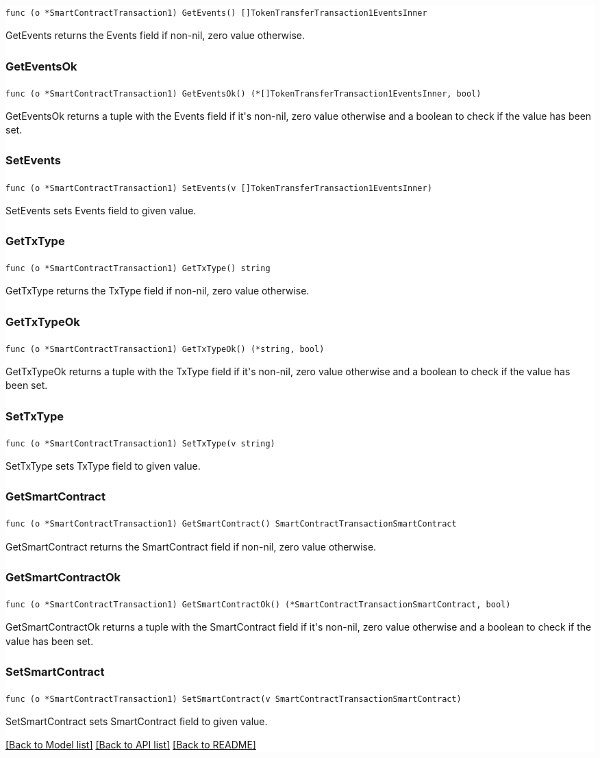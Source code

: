 `func (o *SmartContractTransaction1) GetEvents() []TokenTransferTransaction1EventsInner`

GetEvents returns the Events field if non-nil, zero value otherwise.

### GetEventsOk

`func (o *SmartContractTransaction1) GetEventsOk() (*[]TokenTransferTransaction1EventsInner, bool)`

GetEventsOk returns a tuple with the Events field if it's non-nil, zero value otherwise
and a boolean to check if the value has been set.

### SetEvents

`func (o *SmartContractTransaction1) SetEvents(v []TokenTransferTransaction1EventsInner)`

SetEvents sets Events field to given value.


### GetTxType

`func (o *SmartContractTransaction1) GetTxType() string`

GetTxType returns the TxType field if non-nil, zero value otherwise.

### GetTxTypeOk

`func (o *SmartContractTransaction1) GetTxTypeOk() (*string, bool)`

GetTxTypeOk returns a tuple with the TxType field if it's non-nil, zero value otherwise
and a boolean to check if the value has been set.

### SetTxType

`func (o *SmartContractTransaction1) SetTxType(v string)`

SetTxType sets TxType field to given value.


### GetSmartContract

`func (o *SmartContractTransaction1) GetSmartContract() SmartContractTransactionSmartContract`

GetSmartContract returns the SmartContract field if non-nil, zero value otherwise.

### GetSmartContractOk

`func (o *SmartContractTransaction1) GetSmartContractOk() (*SmartContractTransactionSmartContract, bool)`

GetSmartContractOk returns a tuple with the SmartContract field if it's non-nil, zero value otherwise
and a boolean to check if the value has been set.

### SetSmartContract

`func (o *SmartContractTransaction1) SetSmartContract(v SmartContractTransactionSmartContract)`

SetSmartContract sets SmartContract field to given value.



[[Back to Model list]](../README.md#documentation-for-models) [[Back to API list]](../README.md#documentation-for-api-endpoints) [[Back to README]](../README.md)


